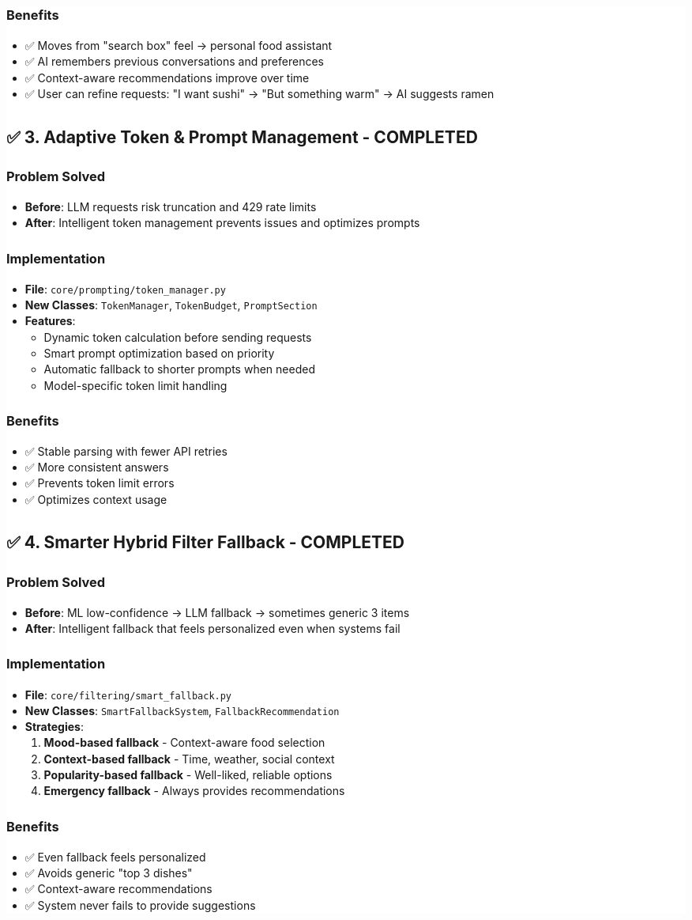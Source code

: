### **Benefits**
- ✅ Moves from "search box" feel → personal food assistant
- ✅ AI remembers previous conversations and preferences
- ✅ Context-aware recommendations improve over time
- ✅ User can refine requests: "I want sushi" → "But something warm" → AI suggests ramen

## ✅ **3. Adaptive Token & Prompt Management - COMPLETED**

### **Problem Solved**
- **Before**: LLM requests risk truncation and 429 rate limits
- **After**: Intelligent token management prevents issues and optimizes prompts

### **Implementation**
- **File**: `core/prompting/token_manager.py`
- **New Classes**: `TokenManager`, `TokenBudget`, `PromptSection`
- **Features**:
  - Dynamic token calculation before sending requests
  - Smart prompt optimization based on priority
  - Automatic fallback to shorter prompts when needed
  - Model-specific token limit handling

### **Benefits**
- ✅ Stable parsing with fewer API retries
- ✅ More consistent answers
- ✅ Prevents token limit errors
- ✅ Optimizes context usage

## ✅ **4. Smarter Hybrid Filter Fallback - COMPLETED**

### **Problem Solved**
- **Before**: ML low-confidence → LLM fallback → sometimes generic 3 items
- **After**: Intelligent fallback that feels personalized even when systems fail

### **Implementation**
- **File**: `core/filtering/smart_fallback.py`
- **New Classes**: `SmartFallbackSystem`, `FallbackRecommendation`
- **Strategies**:
  1. **Mood-based fallback** - Context-aware food selection
  2. **Context-based fallback** - Time, weather, social context
  3. **Popularity-based fallback** - Well-liked, reliable options
  4. **Emergency fallback** - Always provides recommendations

### **Benefits**
- ✅ Even fallback feels personalized
- ✅ Avoids generic "top 3 dishes"
- ✅ Context-aware recommendations
- ✅ System never fails to provide suggestions
